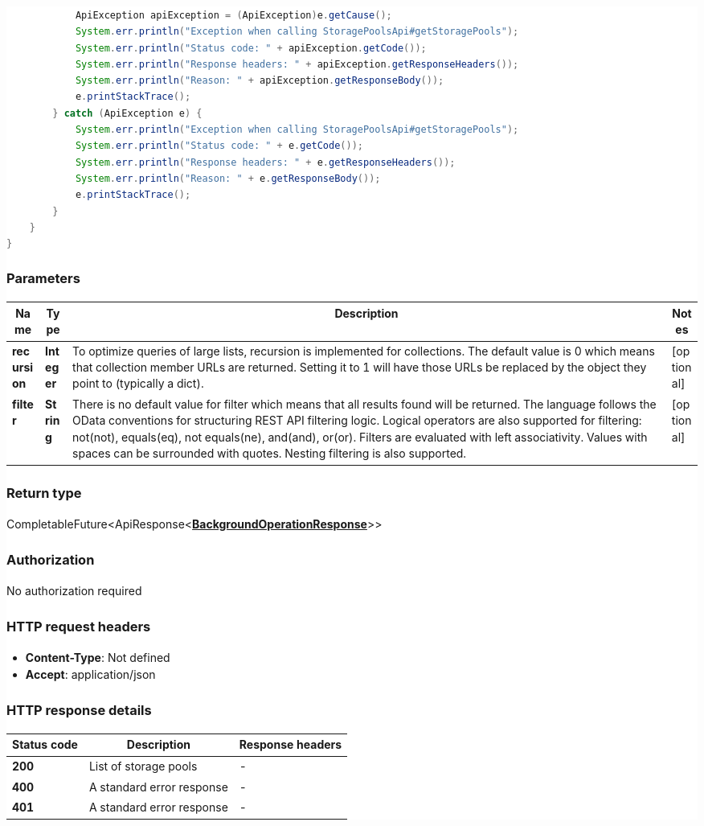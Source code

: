 ```java
            ApiException apiException = (ApiException)e.getCause();
            System.err.println("Exception when calling StoragePoolsApi#getStoragePools");
            System.err.println("Status code: " + apiException.getCode());
            System.err.println("Response headers: " + apiException.getResponseHeaders());
            System.err.println("Reason: " + apiException.getResponseBody());
            e.printStackTrace();
        } catch (ApiException e) {
            System.err.println("Exception when calling StoragePoolsApi#getStoragePools");
            System.err.println("Status code: " + e.getCode());
            System.err.println("Response headers: " + e.getResponseHeaders());
            System.err.println("Reason: " + e.getResponseBody());
            e.printStackTrace();
        }
    }
}
```

### Parameters


Name | Type | Description  | Notes
------------- | ------------- | ------------- | -------------
 **recursion** | **Integer**| To optimize queries of large lists, recursion is implemented for collections. The default value is 0 which means that collection member URLs are returned. Setting it to 1 will have those URLs be replaced by the object they point to (typically a dict). | [optional]
 **filter** | **String**| There is no default value for filter which means that all results found will be returned. The language follows the OData conventions for structuring REST API filtering logic. Logical operators are also supported for filtering: not(not), equals(eq), not equals(ne), and(and), or(or). Filters are evaluated with left associativity. Values with spaces can be surrounded with quotes. Nesting filtering is also supported. | [optional]

### Return type

CompletableFuture<ApiResponse<[**BackgroundOperationResponse**](BackgroundOperationResponse.md)>>


### Authorization

No authorization required

### HTTP request headers

- **Content-Type**: Not defined
- **Accept**: application/json

### HTTP response details
| Status code | Description | Response headers |
|-------------|-------------|------------------|
| **200** | List of storage pools |  -  |
| **400** | A standard error response |  -  |
| **401** | A standard error response |  -  |
